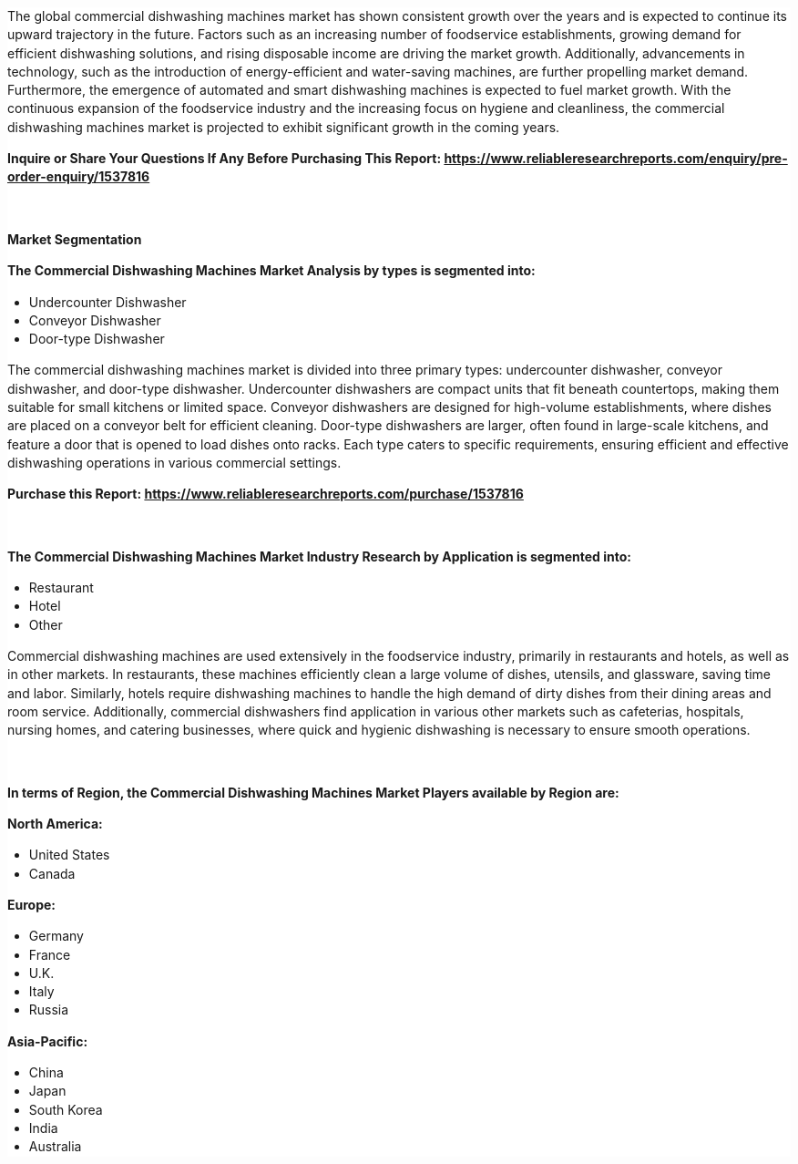 <p><p>The global commercial dishwashing machines market has shown consistent growth over the years and is expected to continue its upward trajectory in the future. Factors such as an increasing number of foodservice establishments, growing demand for efficient dishwashing solutions, and rising disposable income are driving the market growth. Additionally, advancements in technology, such as the introduction of energy-efficient and water-saving machines, are further propelling market demand. Furthermore, the emergence of automated and smart dishwashing machines is expected to fuel market growth. With the continuous expansion of the foodservice industry and the increasing focus on hygiene and cleanliness, the commercial dishwashing machines market is projected to exhibit significant growth in the coming years.</p></p>
<p><strong>Inquire or Share Your Questions If Any Before Purchasing This Report: <a href="https://www.reliableresearchreports.com/enquiry/pre-order-enquiry/1537816">https://www.reliableresearchreports.com/enquiry/pre-order-enquiry/1537816</a></strong></p>
<p>&nbsp;</p>
<p><strong>Market Segmentation</strong></p>
<p><strong>The Commercial Dishwashing Machines Market Analysis by types is segmented into:</strong></p>
<p><ul><li>Undercounter Dishwasher</li><li>Conveyor Dishwasher</li><li>Door-type Dishwasher</li></ul></p>
<p><p>The commercial dishwashing machines market is divided into three primary types: undercounter dishwasher, conveyor dishwasher, and door-type dishwasher. Undercounter dishwashers are compact units that fit beneath countertops, making them suitable for small kitchens or limited space. Conveyor dishwashers are designed for high-volume establishments, where dishes are placed on a conveyor belt for efficient cleaning. Door-type dishwashers are larger, often found in large-scale kitchens, and feature a door that is opened to load dishes onto racks. Each type caters to specific requirements, ensuring efficient and effective dishwashing operations in various commercial settings.</p></p>
<p><strong>Purchase this Report:&nbsp;<a href="https://www.reliableresearchreports.com/purchase/1537816">https://www.reliableresearchreports.com/purchase/1537816</a></strong></p>
<p>&nbsp;</p>
<p><strong>The Commercial Dishwashing Machines Market Industry Research by Application is segmented into:</strong></p>
<p><ul><li>Restaurant</li><li>Hotel</li><li>Other</li></ul></p>
<p><p>Commercial dishwashing machines are used extensively in the foodservice industry, primarily in restaurants and hotels, as well as in other markets. In restaurants, these machines efficiently clean a large volume of dishes, utensils, and glassware, saving time and labor. Similarly, hotels require dishwashing machines to handle the high demand of dirty dishes from their dining areas and room service. Additionally, commercial dishwashers find application in various other markets such as cafeterias, hospitals, nursing homes, and catering businesses, where quick and hygienic dishwashing is necessary to ensure smooth operations.</p></p>
<p>&nbsp;</p>
<p><strong>In terms of Region, the Commercial Dishwashing Machines Market Players available by Region are:</strong></p>
<p>
    <p> <strong> North America: </strong>
        <ul>
            <li>United States</li>
            <li>Canada</li>
        </ul>
        </p> 
    <p> <strong> Europe: </strong>
        <ul>
            <li>Germany</li>
            <li>France</li>
            <li>U.K.</li>
            <li>Italy</li>
            <li>Russia</li>
        </ul>
        </p> 
    <p> <strong> Asia-Pacific: </strong>
        <ul>
            <li>China</li>
            <li>Japan</li>
            <li>South Korea</li>
            <li>India</li>
            <li>Australia</li>